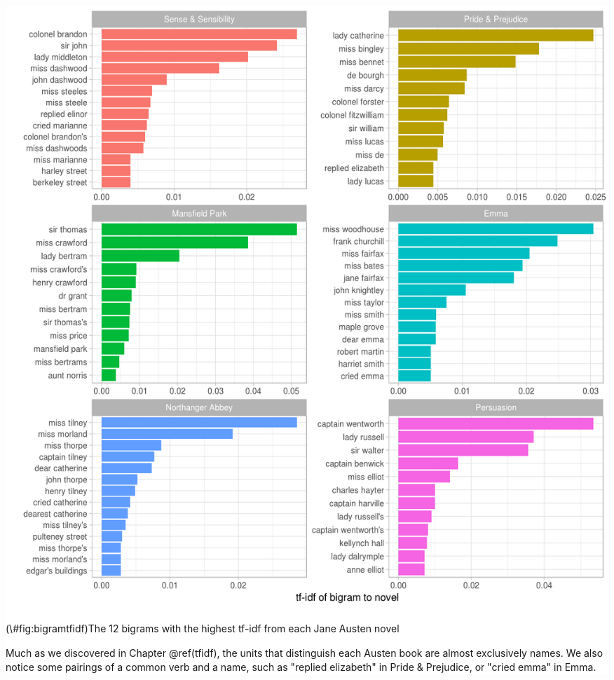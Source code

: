 <img src="05-word-combinations_files/figure-html/bigramtfidf-1.png" alt="The 12 bigrams with the highest tf-idf from each Jane Austen novel" width="864" />
<p class="caption">(\#fig:bigramtfidf)The 12 bigrams with the highest tf-idf from each Jane Austen novel</p>
</div>

Much as we discovered in Chapter \@ref(tfidf), the units that distinguish each Austen book are almost exclusively names. We also notice some pairings of a common verb and a name, such as "replied elizabeth" in Pride & Prejudice, or "cried emma" in Emma.
